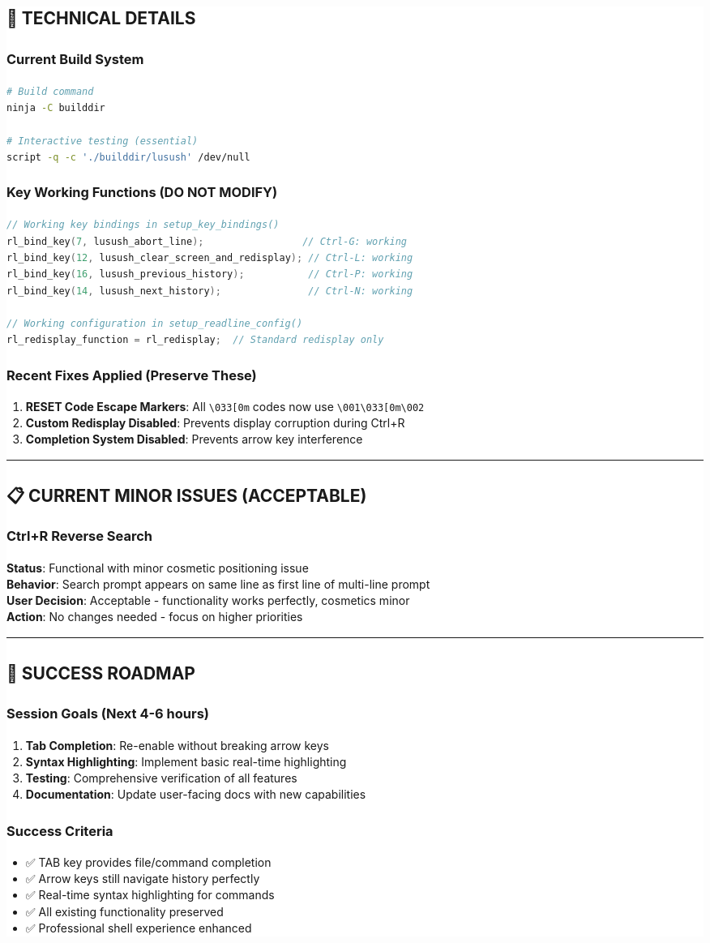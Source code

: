 
## 🔧 TECHNICAL DETAILS

### Current Build System
```bash
# Build command
ninja -C builddir

# Interactive testing (essential)
script -q -c './builddir/lusush' /dev/null
```

### Key Working Functions (DO NOT MODIFY)
```c
// Working key bindings in setup_key_bindings()
rl_bind_key(7, lusush_abort_line);                 // Ctrl-G: working
rl_bind_key(12, lusush_clear_screen_and_redisplay); // Ctrl-L: working
rl_bind_key(16, lusush_previous_history);           // Ctrl-P: working
rl_bind_key(14, lusush_next_history);               // Ctrl-N: working

// Working configuration in setup_readline_config()
rl_redisplay_function = rl_redisplay;  // Standard redisplay only
```

### Recent Fixes Applied (Preserve These)
1. **RESET Code Escape Markers**: All `\033[0m` codes now use `\001\033[0m\002`
2. **Custom Redisplay Disabled**: Prevents display corruption during Ctrl+R
3. **Completion System Disabled**: Prevents arrow key interference

---

## 📋 CURRENT MINOR ISSUES (ACCEPTABLE)

### Ctrl+R Reverse Search
**Status**: Functional with minor cosmetic positioning issue  
**Behavior**: Search prompt appears on same line as first line of multi-line prompt  
**User Decision**: Acceptable - functionality works perfectly, cosmetics minor  
**Action**: No changes needed - focus on higher priorities  

---

## 🚀 SUCCESS ROADMAP

### Session Goals (Next 4-6 hours)
1. **Tab Completion**: Re-enable without breaking arrow keys
2. **Syntax Highlighting**: Implement basic real-time highlighting  
3. **Testing**: Comprehensive verification of all features
4. **Documentation**: Update user-facing docs with new capabilities

### Success Criteria
- ✅ TAB key provides file/command completion
- ✅ Arrow keys still navigate history perfectly
- ✅ Real-time syntax highlighting for commands
- ✅ All existing functionality preserved
- ✅ Professional shell experience enhanced
